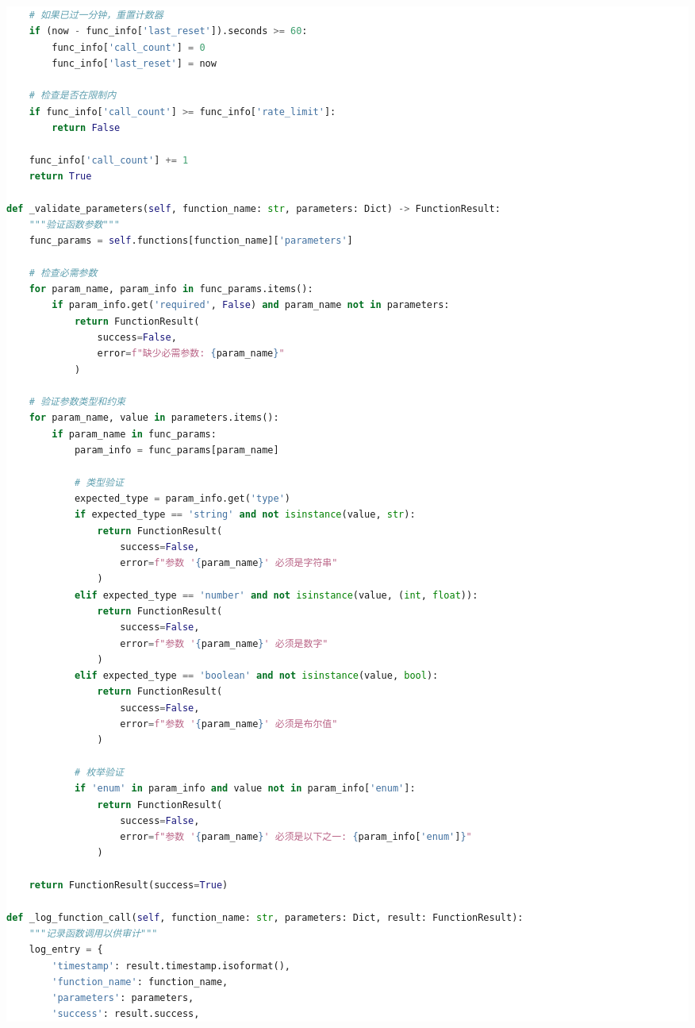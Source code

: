 ```python
    # 如果已过一分钟，重置计数器
    if (now - func_info['last_reset']).seconds >= 60:
        func_info['call_count'] = 0
        func_info['last_reset'] = now
    
    # 检查是否在限制内
    if func_info['call_count'] >= func_info['rate_limit']:
        return False
    
    func_info['call_count'] += 1
    return True

def _validate_parameters(self, function_name: str, parameters: Dict) -> FunctionResult:
    """验证函数参数"""
    func_params = self.functions[function_name]['parameters']
    
    # 检查必需参数
    for param_name, param_info in func_params.items():
        if param_info.get('required', False) and param_name not in parameters:
            return FunctionResult(
                success=False,
                error=f"缺少必需参数: {param_name}"
            )
    
    # 验证参数类型和约束
    for param_name, value in parameters.items():
        if param_name in func_params:
            param_info = func_params[param_name]
            
            # 类型验证
            expected_type = param_info.get('type')
            if expected_type == 'string' and not isinstance(value, str):
                return FunctionResult(
                    success=False,
                    error=f"参数 '{param_name}' 必须是字符串"
                )
            elif expected_type == 'number' and not isinstance(value, (int, float)):
                return FunctionResult(
                    success=False,
                    error=f"参数 '{param_name}' 必须是数字"
                )
            elif expected_type == 'boolean' and not isinstance(value, bool):
                return FunctionResult(
                    success=False,
                    error=f"参数 '{param_name}' 必须是布尔值"
                )
            
            # 枚举验证
            if 'enum' in param_info and value not in param_info['enum']:
                return FunctionResult(
                    success=False,
                    error=f"参数 '{param_name}' 必须是以下之一: {param_info['enum']}"
                )
    
    return FunctionResult(success=True)

def _log_function_call(self, function_name: str, parameters: Dict, result: FunctionResult):
    """记录函数调用以供审计"""
    log_entry = {
        'timestamp': result.timestamp.isoformat(),
        'function_name': function_name,
        'parameters': parameters,
        'success': result.success,
```